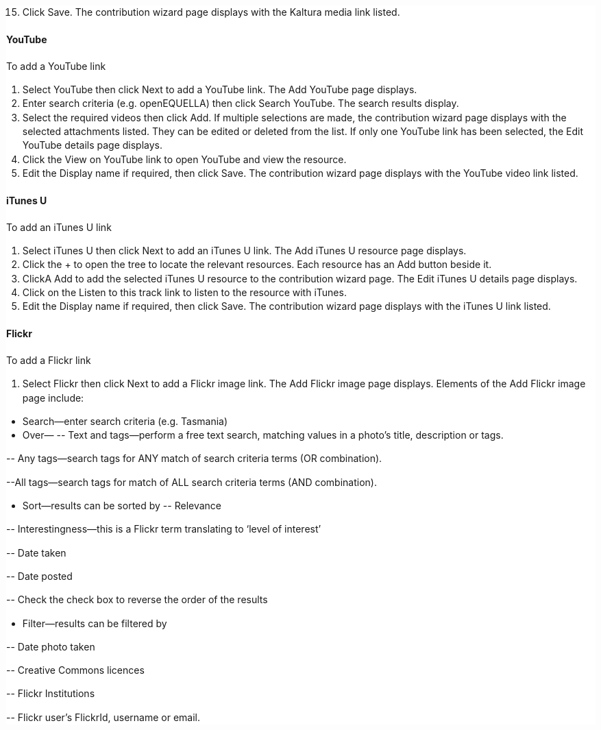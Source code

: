 15. Click Save. The contribution wizard page displays with the Kaltura media link listed.

#### YouTube
To add a YouTube link
1. Select YouTube then click Next to add a YouTube link. The Add YouTube page displays.
2. Enter search criteria (e.g. openEQUELLA) then click Search YouTube. The search results display.
3. Select the required videos then click Add. If multiple selections are made, the contribution wizard page displays with the selected attachments listed. They can be edited or deleted from the list. If only one YouTube link has been selected, the Edit YouTube details page displays.
4. Click the View on YouTube link to open YouTube and view the resource.
5. Edit the Display name if required, then click Save. The contribution wizard page displays with the YouTube video link listed.

#### iTunes U
To add an iTunes U link
1. Select iTunes U then click Next to add an iTunes U link. The Add iTunes U resource page displays.
2. Click the + to open the tree to locate the relevant resources. Each resource has an Add button beside it.
3. ClickA Add  to add the selected iTunes U resource to the contribution wizard page. The Edit iTunes U details page displays.
4. Click on the Listen to this track link to listen to the resource with iTunes.
5. Edit the Display name if required, then click Save. The contribution wizard page displays with the iTunes U link listed.

#### Flickr
To add a Flickr link
1. Select Flickr then click Next to add a Flickr image link. The Add Flickr image page displays.
Elements of the Add Flickr image page include:
* Search—enter search criteria (e.g. Tasmania)
* Over—
-- Text and tags—perform a free text search, matching values in a photo’s title, description or tags.

-- Any tags—search tags for ANY match of search criteria terms (OR combination).

--All tags—search tags for match of ALL search criteria terms (AND combination).
* Sort—results can be sorted by
-- Relevance

-- Interestingness—this is a Flickr term translating to ‘level of interest’

-- Date taken

-- Date posted

-- Check the check box to reverse the order of the results
* Filter—results can be filtered by

-- Date photo taken

-- Creative Commons licences

-- Flickr Institutions

-- Flickr user’s FlickrId, username or email.
